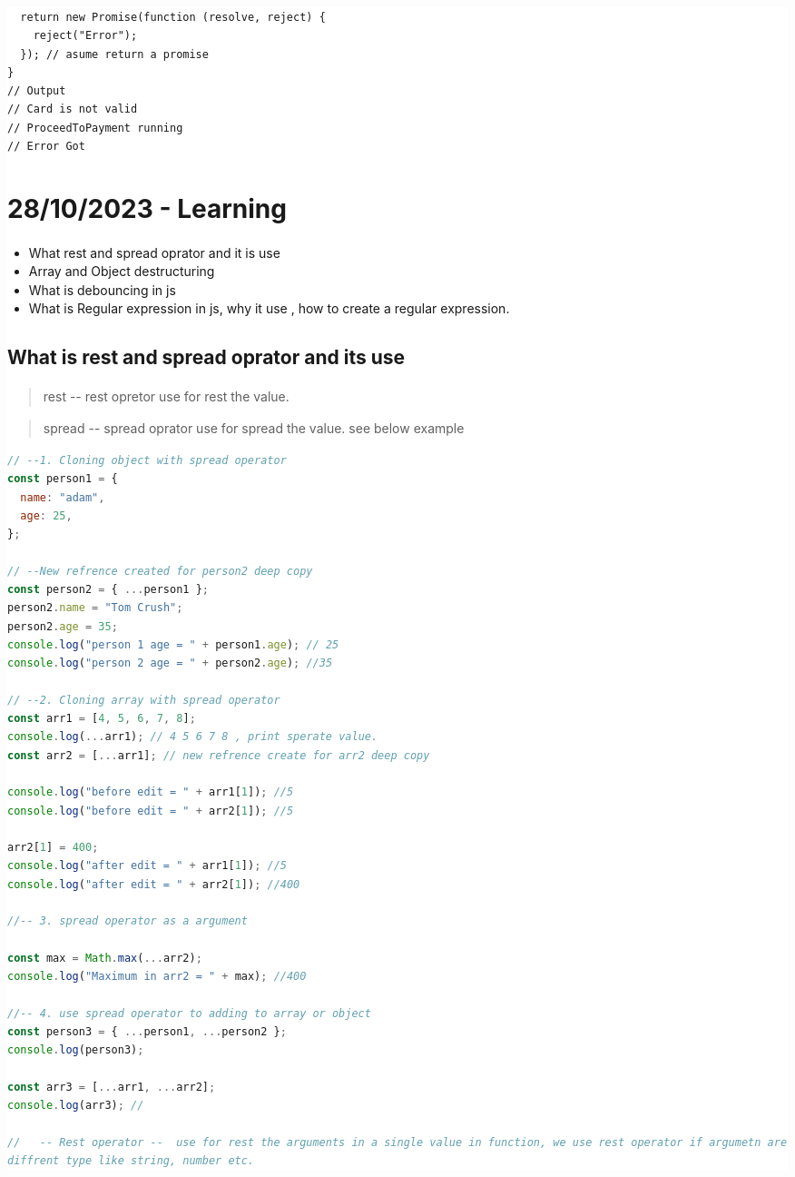 ```JS
  return new Promise(function (resolve, reject) {
    reject("Error");
  }); // asume return a promise
}
// Output
// Card is not valid
// ProceedToPayment running
// Error Got
```

# 28/10/2023 - Learning

- What rest and spread oprator and it is use
- Array and Object destructuring
- What is debouncing in js
- What is Regular expression in js, why it use , how to create a regular expression.

## What is rest and spread oprator and its use

> rest -- rest opretor use for rest the value.

> spread -- spread oprator use for spread the value. see below example

```js
// --1. Cloning object with spread operator
const person1 = {
  name: "adam",
  age: 25,
};

// --New refrence created for person2 deep copy
const person2 = { ...person1 };
person2.name = "Tom Crush";
person2.age = 35;
console.log("person 1 age = " + person1.age); // 25
console.log("person 2 age = " + person2.age); //35

// --2. Cloning array with spread operator
const arr1 = [4, 5, 6, 7, 8];
console.log(...arr1); // 4 5 6 7 8 , print sperate value.
const arr2 = [...arr1]; // new refrence create for arr2 deep copy

console.log("before edit = " + arr1[1]); //5
console.log("before edit = " + arr2[1]); //5

arr2[1] = 400;
console.log("after edit = " + arr1[1]); //5
console.log("after edit = " + arr2[1]); //400

//-- 3. spread operator as a argument

const max = Math.max(...arr2);
console.log("Maximum in arr2 = " + max); //400

//-- 4. use spread operator to adding to array or object
const person3 = { ...person1, ...person2 };
console.log(person3);

const arr3 = [...arr1, ...arr2];
console.log(arr3); //

//   -- Rest operator --  use for rest the arguments in a single value in function, we use rest operator if argumetn are diffrent type like string, number etc.
```

  [fruitName + "computers"]: 4,